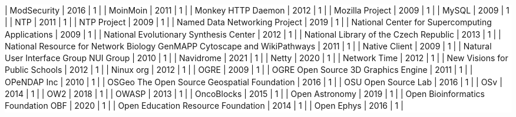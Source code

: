 | ModSecurity                                                                                    | 2016                                                                         | 1     |
| MoinMoin                                                                                       | 2011                                                                         | 1     |
| Monkey HTTP Daemon                                                                             | 2012                                                                         | 1     |
| Mozilla Project                                                                                | 2009                                                                         | 1     |
| MySQL                                                                                          | 2009                                                                         | 1     |
| NTP                                                                                            | 2011                                                                         | 1     |
| NTP Project                                                                                    | 2009                                                                         | 1     |
| Named Data Networking Project                                                                  | 2019                                                                         | 1     |
| National Center for Supercomputing Applications                                                | 2009                                                                         | 1     |
| National Evolutionary Synthesis Center                                                         | 2012                                                                         | 1     |
| National Library of the Czech Republic                                                         | 2013                                                                         | 1     |
| National Resource for Network Biology GenMAPP Cytoscape and WikiPathways                       | 2011                                                                         | 1     |
| Native Client                                                                                  | 2009                                                                         | 1     |
| Natural User Interface Group NUI Group                                                         | 2010                                                                         | 1     |
| Navidrome                                                                                      | 2021                                                                         | 1     |
| Netty                                                                                          | 2020                                                                         | 1     |
| Network Time                                                                                   | 2012                                                                         | 1     |
| New Visions for Public Schools                                                                 | 2012                                                                         | 1     |
| Ninux org                                                                                      | 2012                                                                         | 1     |
| OGRE                                                                                           | 2009                                                                         | 1     |
| OGRE Open Source 3D Graphics Engine                                                            | 2011                                                                         | 1     |
| OPeNDAP Inc                                                                                    | 2010                                                                         | 1     |
| OSGeo The Open Source Geospatial Foundation                                                    | 2016                                                                         | 1     |
| OSU Open Source Lab                                                                            | 2016                                                                         | 1     |
| OSv                                                                                            | 2014                                                                         | 1     |
| OW2                                                                                            | 2018                                                                         | 1     |
| OWASP                                                                                          | 2013                                                                         | 1     |
| OncoBlocks                                                                                     | 2015                                                                         | 1     |
| Open Astronomy                                                                                 | 2019                                                                         | 1     |
| Open Bioinformatics Foundation OBF                                                             | 2020                                                                         | 1     |
| Open Education Resource Foundation                                                             | 2014                                                                         | 1     |
| Open Ephys                                                                                     | 2016                                                                         | 1     |